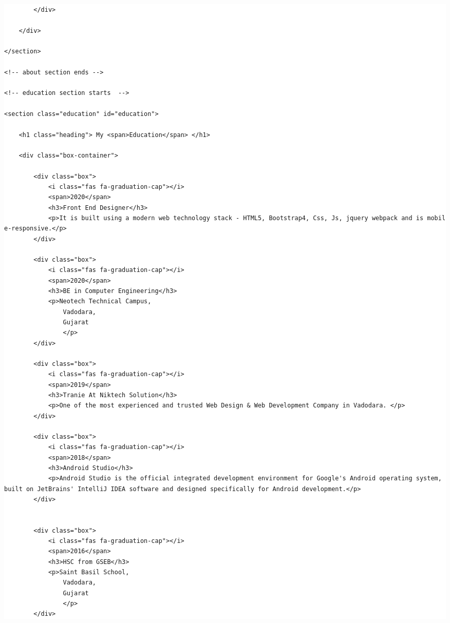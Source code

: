             </div>

        </div>

    </section>

    <!-- about section ends -->

    <!-- education section starts  -->

    <section class="education" id="education">

        <h1 class="heading"> My <span>Education</span> </h1>

        <div class="box-container">

            <div class="box">
                <i class="fas fa-graduation-cap"></i>
                <span>2020</span>
                <h3>Front End Designer</h3>
                <p>It is built using a modern web technology stack - HTML5, Bootstrap4, Css, Js, jquery webpack and is mobile-responsive.</p>
            </div>
            
            <div class="box">
                <i class="fas fa-graduation-cap"></i>
                <span>2020</span>
                <h3>BE in Computer Engineering</h3>
                <p>Neotech Technical Campus,
                    Vadodara,
                    Gujarat
                    </p>
            </div>

            <div class="box">
                <i class="fas fa-graduation-cap"></i>
                <span>2019</span>
                <h3>Tranie At Niktech Solution</h3>
                <p>One of the most experienced and trusted Web Design & Web Development Company in Vadodara. </p>
            </div>

            <div class="box">
                <i class="fas fa-graduation-cap"></i>
                <span>2018</span>
                <h3>Android Studio</h3>
                <p>Android Studio is the official integrated development environment for Google's Android operating system, built on JetBrains' IntelliJ IDEA software and designed specifically for Android development.</p>
            </div>
        

            <div class="box">
                <i class="fas fa-graduation-cap"></i>
                <span>2016</span>
                <h3>HSC from GSEB</h3>
                <p>Saint Basil School,
                    Vadodara,
                    Gujarat
                    </p>
            </div>
